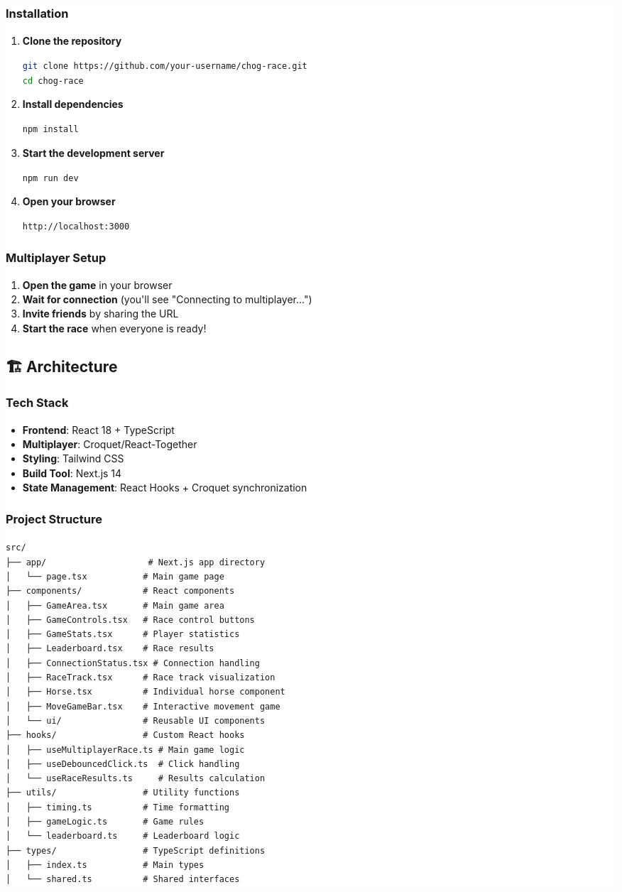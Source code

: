 ### Installation

1. **Clone the repository**
   ```bash
   git clone https://github.com/your-username/chog-race.git
   cd chog-race
   ```

2. **Install dependencies**
   ```bash
   npm install
   ```

3. **Start the development server**
   ```bash
   npm run dev
   ```

4. **Open your browser**
   ```
   http://localhost:3000
   ```

### Multiplayer Setup

1. **Open the game** in your browser
2. **Wait for connection** (you'll see "Connecting to multiplayer...")
3. **Invite friends** by sharing the URL
4. **Start the race** when everyone is ready!

## 🏗️ Architecture

### Tech Stack
- **Frontend**: React 18 + TypeScript
- **Multiplayer**: Croquet/React-Together
- **Styling**: Tailwind CSS
- **Build Tool**: Next.js 14
- **State Management**: React Hooks + Croquet synchronization

### Project Structure
```
src/
├── app/                    # Next.js app directory
│   └── page.tsx           # Main game page
├── components/            # React components
│   ├── GameArea.tsx       # Main game area
│   ├── GameControls.tsx   # Race control buttons
│   ├── GameStats.tsx      # Player statistics
│   ├── Leaderboard.tsx    # Race results
│   ├── ConnectionStatus.tsx # Connection handling
│   ├── RaceTrack.tsx      # Race track visualization
│   ├── Horse.tsx          # Individual horse component
│   ├── MoveGameBar.tsx    # Interactive movement game
│   └── ui/                # Reusable UI components
├── hooks/                 # Custom React hooks
│   ├── useMultiplayerRace.ts # Main game logic
│   ├── useDebouncedClick.ts  # Click handling
│   └── useRaceResults.ts     # Results calculation
├── utils/                 # Utility functions
│   ├── timing.ts          # Time formatting
│   ├── gameLogic.ts       # Game rules
│   └── leaderboard.ts     # Leaderboard logic
├── types/                 # TypeScript definitions
│   ├── index.ts           # Main types
│   └── shared.ts          # Shared interfaces
```